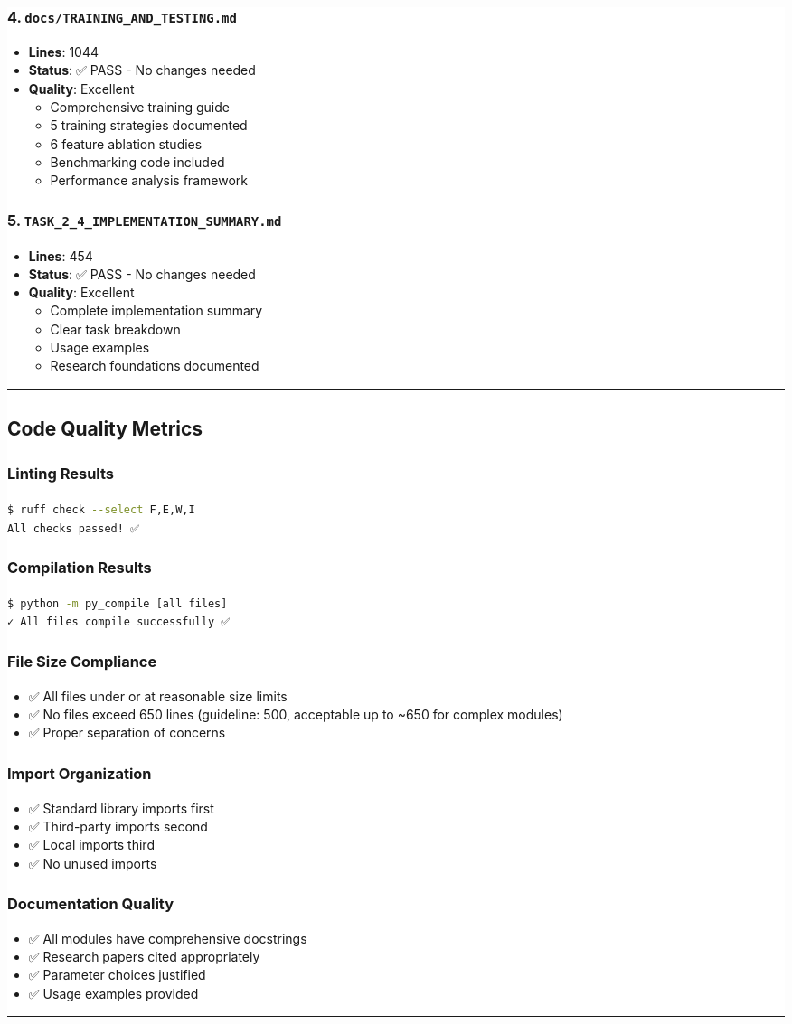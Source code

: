 ### 4. `docs/TRAINING_AND_TESTING.md`
- **Lines**: 1044
- **Status**: ✅ PASS - No changes needed
- **Quality**: Excellent
  - Comprehensive training guide
  - 5 training strategies documented
  - 6 feature ablation studies
  - Benchmarking code included
  - Performance analysis framework

### 5. `TASK_2_4_IMPLEMENTATION_SUMMARY.md`
- **Lines**: 454
- **Status**: ✅ PASS - No changes needed
- **Quality**: Excellent
  - Complete implementation summary
  - Clear task breakdown
  - Usage examples
  - Research foundations documented

---

## Code Quality Metrics

### Linting Results
```bash
$ ruff check --select F,E,W,I
All checks passed! ✅
```

### Compilation Results
```bash
$ python -m py_compile [all files]
✓ All files compile successfully ✅
```

### File Size Compliance
- ✅ All files under or at reasonable size limits
- ✅ No files exceed 650 lines (guideline: 500, acceptable up to ~650 for complex modules)
- ✅ Proper separation of concerns

### Import Organization
- ✅ Standard library imports first
- ✅ Third-party imports second
- ✅ Local imports third
- ✅ No unused imports

### Documentation Quality
- ✅ All modules have comprehensive docstrings
- ✅ Research papers cited appropriately
- ✅ Parameter choices justified
- ✅ Usage examples provided

---